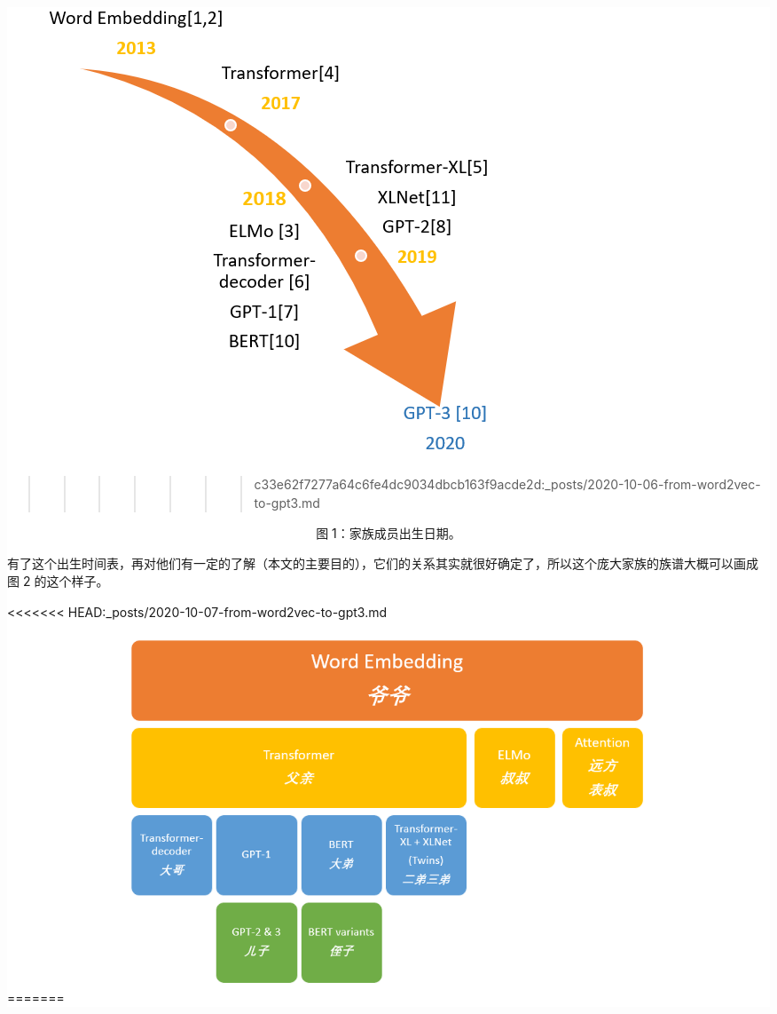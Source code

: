 ![1](/images/blog/from-word2vec-to-gpt-1.png)
>>>>>>> c33e62f7277a64c6fe4dc9034dbcb163f9acde2d:_posts/2020-10-06-from-word2vec-to-gpt3.md

<center>图 1：家族成员出生日期。</center>

有了这个出生时间表，再对他们有一定的了解（本文的主要目的），它们的关系其实就很好确定了，所以这个庞大家族的族谱大概可以画成图 2 的这个样子。

<<<<<<< HEAD:_posts/2020-10-07-from-word2vec-to-gpt3.md
<div style="text-align: center;">
<img src="/images/blog/from-word2vec-to-gpt-2.png" width="600px"/>
</div>
=======